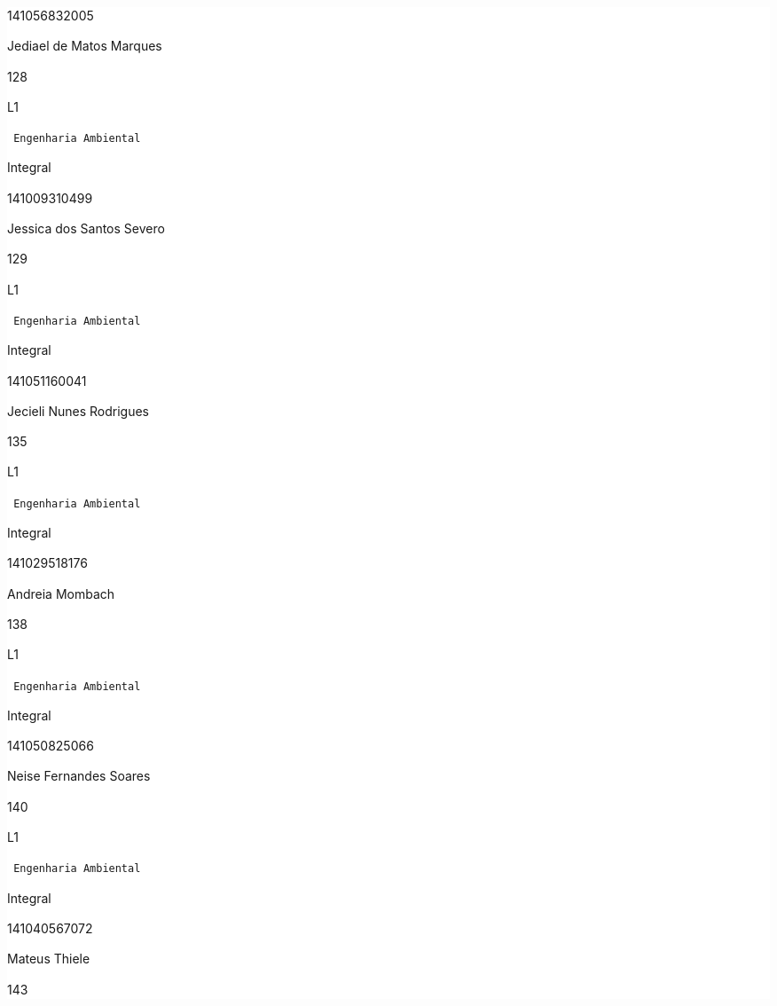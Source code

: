    141056832005

   Jediael de Matos Marques

   128

   L1

     Engenharia Ambiental

   Integral

   141009310499

   Jessica dos Santos Severo

   129

   L1

     Engenharia Ambiental

   Integral

   141051160041

   Jecieli Nunes Rodrigues

   135

   L1

     Engenharia Ambiental

   Integral

   141029518176

   Andreia Mombach

   138

   L1

     Engenharia Ambiental

   Integral

   141050825066

   Neise Fernandes Soares

   140

   L1

     Engenharia Ambiental

   Integral

   141040567072

   Mateus Thiele

   143
